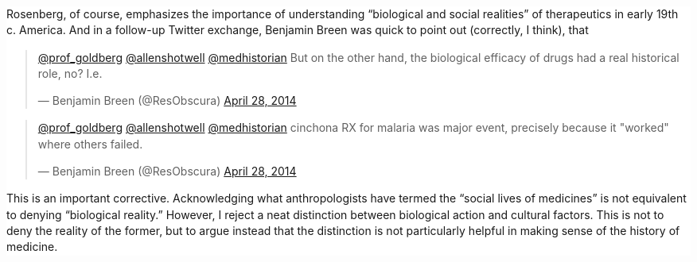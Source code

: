 Rosenberg, of course, emphasizes the importance of understanding “biological and social realities” of therapeutics in early 19th c. America.  And in a follow-up Twitter exchange, Benjamin Breen was quick to point out (correctly, I think), that

<blockquote class="twitter-tweet" data-conversation="none" lang="en"><p><a href="https://twitter.com/prof_goldberg">@prof_goldberg</a> <a href="https://twitter.com/AllenShotwell">@allenshotwell</a> <a href="https://twitter.com/medhistorian">@medhistorian</a> But on the other hand, the biological efficacy of drugs had a real historical role, no? I.e.</p>&mdash; Benjamin Breen (@ResObscura) <a href="https://twitter.com/ResObscura/statuses/460825663218257920">April 28, 2014</a></blockquote>
<script async src="//platform.twitter.com/widgets.js" charset="utf-8"></script>

<blockquote class="twitter-tweet" lang="en"><p><a href="https://twitter.com/prof_goldberg">@prof_goldberg</a> <a href="https://twitter.com/AllenShotwell">@allenshotwell</a> <a href="https://twitter.com/medhistorian">@medhistorian</a> cinchona RX for malaria was major event, precisely because it &quot;worked&quot; where others failed.</p>&mdash; Benjamin Breen (@ResObscura) <a href="https://twitter.com/ResObscura/statuses/460825882765295616">April 28, 2014</a></blockquote>
<script async src="//platform.twitter.com/widgets.js" charset="utf-8"></script>

This is an important corrective.  Acknowledging what anthropologists have termed the “social lives of medicines” is not equivalent to denying “biological reality.”  However, I reject a neat distinction between biological action and cultural factors. This is not to deny the reality of the former, but to argue instead that the distinction is not particularly helpful in making sense of the history of medicine. 
